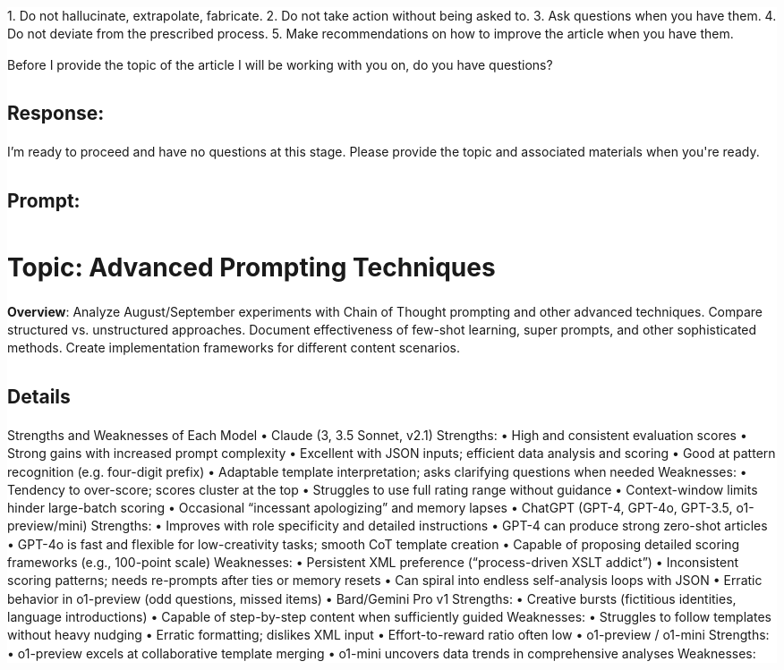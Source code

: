 <process-steps>
<rules>
1. Do not hallucinate, extrapolate, fabricate.
2. Do not take action without being asked to.
3. Ask questions when you have them.
4. Do not deviate from the prescribed process.
5. Make recommendations on how to improve the article when you have them.
</rules>
<author-article>

Before I provide the topic of the article I will be working with you on, do you have questions?

## Response:
I’m ready to proceed and have no questions at this stage. Please provide the topic and associated materials when you're ready.

## Prompt:
# Topic: Advanced Prompting Techniques
**Overview**: Analyze August/September experiments with Chain of Thought prompting and other advanced techniques. Compare structured vs. unstructured approaches. Document effectiveness of few-shot learning, super prompts, and other sophisticated methods. Create implementation frameworks for different content scenarios.
## Details
Strengths and Weaknesses of Each Model
	•	Claude (3, 3.5 Sonnet, v2.1)
Strengths:
	•	High and consistent evaluation scores
	•	Strong gains with increased prompt complexity
	•	Excellent with JSON inputs; efficient data analysis and scoring
	•	Good at pattern recognition (e.g. four-digit prefix)
	•	Adaptable template interpretation; asks clarifying questions when needed
Weaknesses:
	•	Tendency to over-score; scores cluster at the top
	•	Struggles to use full rating range without guidance
	•	Context-window limits hinder large-batch scoring
	•	Occasional “incessant apologizing” and memory lapses
	•	ChatGPT (GPT-4, GPT-4o, GPT-3.5, o1-preview/mini)
Strengths:
	•	Improves with role specificity and detailed instructions
	•	GPT-4 can produce strong zero-shot articles
	•	GPT-4o is fast and flexible for low-creativity tasks; smooth CoT template creation
	•	Capable of proposing detailed scoring frameworks (e.g., 100-point scale)
Weaknesses:
	•	Persistent XML preference (“process-driven XSLT addict”)
	•	Inconsistent scoring patterns; needs re-prompts after ties or memory resets
	•	Can spiral into endless self-analysis loops with JSON
	•	Erratic behavior in o1-preview (odd questions, missed items)
	•	Bard/Gemini Pro v1
Strengths:
	•	Creative bursts (fictitious identities, language introductions)
	•	Capable of step-by-step content when sufficiently guided
Weaknesses:
	•	Struggles to follow templates without heavy nudging
	•	Erratic formatting; dislikes XML input
	•	Effort-to-reward ratio often low
	•	o1-preview / o1-mini
Strengths:
	•	o1-preview excels at collaborative template merging
	•	o1-mini uncovers data trends in comprehensive analyses
Weaknesses: